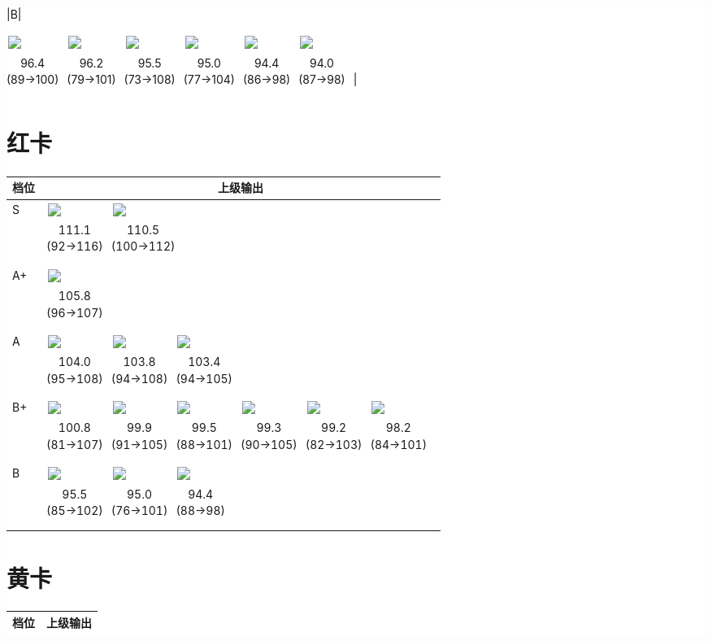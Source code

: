 |B|<div style="display:inline-block;margin-right:10px"><figure style="margin:2px"><img src="https://llas-1315296209.cos.ap-shanghai.myqcloud.com/card-avatar/舞会海.jpg" width="80"></figure><figcaption style="text-align: center;margin-bottom:10px">96.4<br>(89→100)</figcaption></div><div style="display:inline-block;margin-right:10px"><figure style="margin:2px"><img src="https://llas-1315296209.cos.ap-shanghai.myqcloud.com/card-avatar/新春妮.jpg" width="80"></figure><figcaption style="text-align: center;margin-bottom:10px">96.2<br>(79→101)</figcaption></div><div style="display:inline-block;margin-right:10px"><figure style="margin:2px"><img src="https://llas-1315296209.cos.ap-shanghai.myqcloud.com/card-avatar/乐园露.jpg" width="80"></figure><figcaption style="text-align: center;margin-bottom:10px">95.5<br>(73→108)</figcaption></div><div style="display:inline-block;margin-right:10px"><figure style="margin:2px"><img src="https://llas-1315296209.cos.ap-shanghai.myqcloud.com/card-avatar/p凛.jpg" width="80"></figure><figcaption style="text-align: center;margin-bottom:10px">95.0<br>(77→104)</figcaption></div><div style="display:inline-block;margin-right:10px"><figure style="margin:2px"><img src="https://llas-1315296209.cos.ap-shanghai.myqcloud.com/card-avatar/圣诞曜.jpg" width="80"></figure><figcaption style="text-align: center;margin-bottom:10px">94.4<br>(86→98)</figcaption></div><div style="display:inline-block;margin-right:10px"><figure style="margin:2px"><img src="https://llas-1315296209.cos.ap-shanghai.myqcloud.com/card-avatar/秋雨丸.jpg" width="80"></figure><figcaption style="text-align: center;margin-bottom:10px">94.0<br>(87→98)</figcaption></div>|

# 红卡

| 档位 | 上级输出 |
| ---- | ---- |
|S|<div style="display:inline-block;margin-right:10px"><figure style="margin:2px"><img src="https://llas-1315296209.cos.ap-shanghai.myqcloud.com/card-avatar/2姬.jpg" width="80"></figure><figcaption style="text-align: center;margin-bottom:10px">111.1<br>(92→116)</figcaption></div><div style="display:inline-block;margin-right:10px"><figure style="margin:2px"><img src="https://llas-1315296209.cos.ap-shanghai.myqcloud.com/card-avatar/p鸟.jpg" width="80"></figure><figcaption style="text-align: center;margin-bottom:10px">110.5<br>(100→112)</figcaption></div>|
|A+|<div style="display:inline-block;margin-right:10px"><figure style="margin:2px"><img src="https://llas-1315296209.cos.ap-shanghai.myqcloud.com/card-avatar/3钟.jpg" width="80"></figure><figcaption style="text-align: center;margin-bottom:10px">105.8<br>(96→107)</figcaption></div>|
|A|<div style="display:inline-block;margin-right:10px"><figure style="margin:2px"><img src="https://llas-1315296209.cos.ap-shanghai.myqcloud.com/card-avatar/2林.jpg" width="80"></figure><figcaption style="text-align: center;margin-bottom:10px">104.0<br>(95→108)</figcaption></div><div style="display:inline-block;margin-right:10px"><figure style="margin:2px"><img src="https://llas-1315296209.cos.ap-shanghai.myqcloud.com/card-avatar/3璃.jpg" width="80"></figure><figcaption style="text-align: center;margin-bottom:10px">103.8<br>(94→108)</figcaption></div><div style="display:inline-block;margin-right:10px"><figure style="margin:2px"><img src="https://llas-1315296209.cos.ap-shanghai.myqcloud.com/card-avatar/3凛.jpg" width="80"></figure><figcaption style="text-align: center;margin-bottom:10px">103.4<br>(94→105)</figcaption></div>|
|B+|<div style="display:inline-block;margin-right:10px"><figure style="margin:2px"><img src="https://llas-1315296209.cos.ap-shanghai.myqcloud.com/card-avatar/婚纱爱.jpg" width="80"></figure><figcaption style="text-align: center;margin-bottom:10px">100.8<br>(81→107)</figcaption></div><div style="display:inline-block;margin-right:10px"><figure style="margin:2px"><img src="https://llas-1315296209.cos.ap-shanghai.myqcloud.com/card-avatar/应援爱.jpg" width="80"></figure><figcaption style="text-align: center;margin-bottom:10px">99.9<br>(91→105)</figcaption></div><div style="display:inline-block;margin-right:10px"><figure style="margin:2px"><img src="https://llas-1315296209.cos.ap-shanghai.myqcloud.com/card-avatar/巫女梨.jpg" width="80"></figure><figcaption style="text-align: center;margin-bottom:10px">99.5<br>(88→101)</figcaption></div><div style="display:inline-block;margin-right:10px"><figure style="margin:2px"><img src="https://llas-1315296209.cos.ap-shanghai.myqcloud.com/card-avatar/1南.jpg" width="80"></figure><figcaption style="text-align: center;margin-bottom:10px">99.3<br>(90→105)</figcaption></div><div style="display:inline-block;margin-right:10px"><figure style="margin:2px"><img src="https://llas-1315296209.cos.ap-shanghai.myqcloud.com/card-avatar/兔子花.jpg" width="80"></figure><figcaption style="text-align: center;margin-bottom:10px">99.2<br>(82→103)</figcaption></div><div style="display:inline-block;margin-right:10px"><figure style="margin:2px"><img src="https://llas-1315296209.cos.ap-shanghai.myqcloud.com/card-avatar/颜色栞.jpg" width="80"></figure><figcaption style="text-align: center;margin-bottom:10px">98.2<br>(84→101)</figcaption></div>|
|B|<div style="display:inline-block;margin-right:10px"><figure style="margin:2px"><img src="https://llas-1315296209.cos.ap-shanghai.myqcloud.com/card-avatar/1菜.jpg" width="80"></figure><figcaption style="text-align: center;margin-bottom:10px">95.5<br>(85→102)</figcaption></div><div style="display:inline-block;margin-right:10px"><figure style="margin:2px"><img src="https://llas-1315296209.cos.ap-shanghai.myqcloud.com/card-avatar/夏日步.jpg" width="80"></figure><figcaption style="text-align: center;margin-bottom:10px">95.0<br>(76→101)</figcaption></div><div style="display:inline-block;margin-right:10px"><figure style="margin:2px"><img src="https://llas-1315296209.cos.ap-shanghai.myqcloud.com/card-avatar/消防黛.jpg" width="80"></figure><figcaption style="text-align: center;margin-bottom:10px">94.4<br>(88→98)</figcaption></div>|

# 黄卡

| 档位 | 上级输出 |
| ---- | ---- |